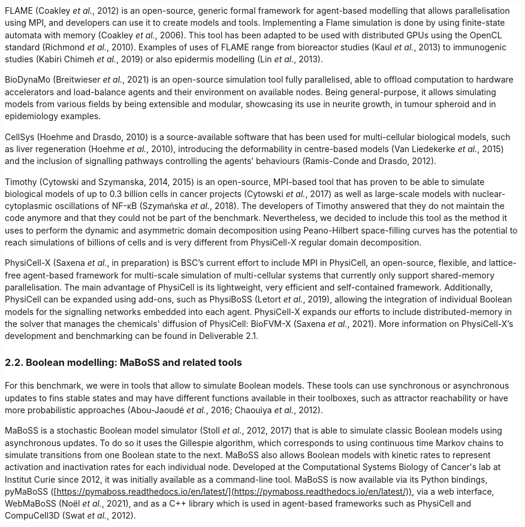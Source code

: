 FLAME (Coakley *et al.*, 2012) is an open-source, generic formal framework for agent-based modelling that allows parallelisation using MPI, and developers can use it to create models and tools. Implementing a Flame simulation is done by using finite-state automata with memory (Coakley *et al.*, 2006). This tool has been adapted to be used with distributed GPUs using the OpenCL standard (Richmond *et al.*, 2010). Examples of uses of FLAME range from bioreactor studies (Kaul *et al.*, 2013) to immunogenic studies (Kabiri Chimeh *et al.*, 2019) or also epidermis modelling (Lin *et al.*, 2013). 

BioDynaMo (Breitwieser *et al.*, 2021) is an open-source simulation tool fully parallelised, able to offload computation to hardware accelerators and load-balance agents and their environment on available nodes. Being general-purpose, it allows simulating models from various fields by being extensible and modular, showcasing its use in neurite growth, in tumour spheroid and in epidemiology examples.

CellSys (Hoehme and Drasdo, 2010) is a source-available software that has been used for multi-cellular biological models, such as liver regeneration (Hoehme *et al.*, 2010), introducing the deformability in centre-based models (Van Liedekerke *et al.*, 2015) and the inclusion of signalling pathways controlling the agents’ behaviours (Ramis-Conde and Drasdo, 2012).

Timothy (Cytowski and Szymanska, 2014, 2015) is an open-source, MPI-based tool that has proven to be able to simulate biological models of up to 0.3 billion cells in cancer projects (Cytowski *et al.*, 2017) as well as large-scale models with nuclear-cytoplasmic oscillations of NF-κB (Szymańska *et al.*, 2018). The developers of Timothy answered that they do not maintain the code anymore and that they could not be part of the benchmark. Nevertheless, we decided to include this tool as the method it uses to perform the dynamic and asymmetric domain decomposition using Peano-Hilbert space-filling curves has the potential to reach simulations of billions of cells and is very different from PhysiCell-X regular domain decomposition.

PhysiCell-X (Saxena *et al.*, in preparation) is BSC’s current effort to include MPI in PhysiCell, an open-source, flexible, and lattice-free agent-based framework for multi-scale simulation of multi-cellular systems that currently only support shared-memory parallelisation. The main advantage of PhysiCell is its lightweight, very efficient and self-contained framework. Additionally, PhysiCell can be expanded using add-ons, such as PhysiBoSS (Letort *et al.*, 2019), allowing the integration of individual Boolean models for the signalling networks embedded into each agent. PhysiCell-X expands our efforts to include distributed-memory in the solver that manages the chemicals' diffusion of PhysiCell: BioFVM-X (Saxena *et al.*, 2021). More information on PhysiCell-X’s development and benchmarking can be found in Deliverable 2.1.

### **2.2. Boolean modelling: MaBoSS and related tools**

For this benchmark, we were in tools that allow to simulate Boolean models. These tools can use synchronous or asynchronous updates to fins stable states and may have different functions available in their toolboxes, such as attractor reachability or have more probabilistic approaches (Abou-Jaoudé *et al.*, 2016; Chaouiya *et al.*, 2012). 

MaBoSS is a stochastic Boolean model simulator (Stoll *et al.*, 2012, 2017) that is able to simulate classic Boolean models using asynchronous updates. To do so it uses the Gillespie algorithm, which corresponds to using continuous time Markov chains to simulate transitions from one Boolean state to the next. MaBoSS also allows Boolean models with kinetic rates to represent activation and inactivation rates for each individual node. Developed at the Computational Systems Biology of Cancer's lab at Institut Curie since 2012, it was initially available as a command-line tool. MaBoSS is now available via its Python bindings, pyMaBoSS ([https://pymaboss.readthedocs.io/en/latest/](https://pymaboss.readthedocs.io/en/latest/)), via a web interface, WebMaBoSS (Noël *et al.*, 2021), and as a C++ library which is used in agent-based frameworks such as PhysiCell and CompuCell3D (Swat *et al.*, 2012).
